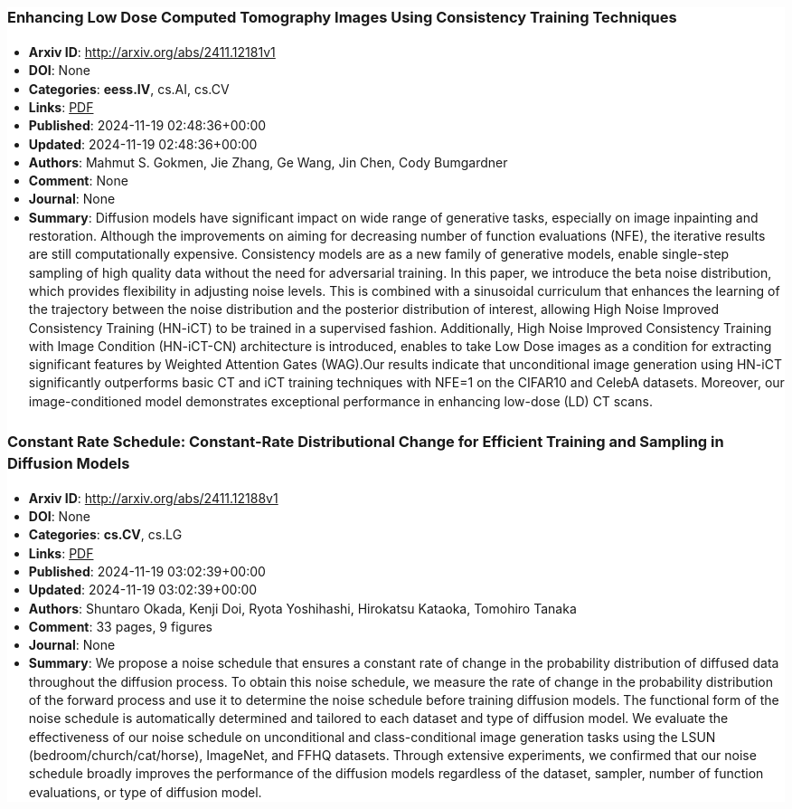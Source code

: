 

### Enhancing Low Dose Computed Tomography Images Using Consistency Training Techniques
- **Arxiv ID**: http://arxiv.org/abs/2411.12181v1
- **DOI**: None
- **Categories**: **eess.IV**, cs.AI, cs.CV
- **Links**: [PDF](http://arxiv.org/pdf/2411.12181v1)
- **Published**: 2024-11-19 02:48:36+00:00
- **Updated**: 2024-11-19 02:48:36+00:00
- **Authors**: Mahmut S. Gokmen, Jie Zhang, Ge Wang, Jin Chen, Cody Bumgardner
- **Comment**: None
- **Journal**: None
- **Summary**: Diffusion models have significant impact on wide range of generative tasks, especially on image inpainting and restoration. Although the improvements on aiming for decreasing number of function evaluations (NFE), the iterative results are still computationally expensive. Consistency models are as a new family of generative models, enable single-step sampling of high quality data without the need for adversarial training. In this paper, we introduce the beta noise distribution, which provides flexibility in adjusting noise levels. This is combined with a sinusoidal curriculum that enhances the learning of the trajectory between the noise distribution and the posterior distribution of interest, allowing High Noise Improved Consistency Training (HN-iCT) to be trained in a supervised fashion. Additionally, High Noise Improved Consistency Training with Image Condition (HN-iCT-CN) architecture is introduced, enables to take Low Dose images as a condition for extracting significant features by Weighted Attention Gates (WAG).Our results indicate that unconditional image generation using HN-iCT significantly outperforms basic CT and iCT training techniques with NFE=1 on the CIFAR10 and CelebA datasets. Moreover, our image-conditioned model demonstrates exceptional performance in enhancing low-dose (LD) CT scans.



### Constant Rate Schedule: Constant-Rate Distributional Change for Efficient Training and Sampling in Diffusion Models
- **Arxiv ID**: http://arxiv.org/abs/2411.12188v1
- **DOI**: None
- **Categories**: **cs.CV**, cs.LG
- **Links**: [PDF](http://arxiv.org/pdf/2411.12188v1)
- **Published**: 2024-11-19 03:02:39+00:00
- **Updated**: 2024-11-19 03:02:39+00:00
- **Authors**: Shuntaro Okada, Kenji Doi, Ryota Yoshihashi, Hirokatsu Kataoka, Tomohiro Tanaka
- **Comment**: 33 pages, 9 figures
- **Journal**: None
- **Summary**: We propose a noise schedule that ensures a constant rate of change in the probability distribution of diffused data throughout the diffusion process. To obtain this noise schedule, we measure the rate of change in the probability distribution of the forward process and use it to determine the noise schedule before training diffusion models. The functional form of the noise schedule is automatically determined and tailored to each dataset and type of diffusion model. We evaluate the effectiveness of our noise schedule on unconditional and class-conditional image generation tasks using the LSUN (bedroom/church/cat/horse), ImageNet, and FFHQ datasets. Through extensive experiments, we confirmed that our noise schedule broadly improves the performance of the diffusion models regardless of the dataset, sampler, number of function evaluations, or type of diffusion model.


